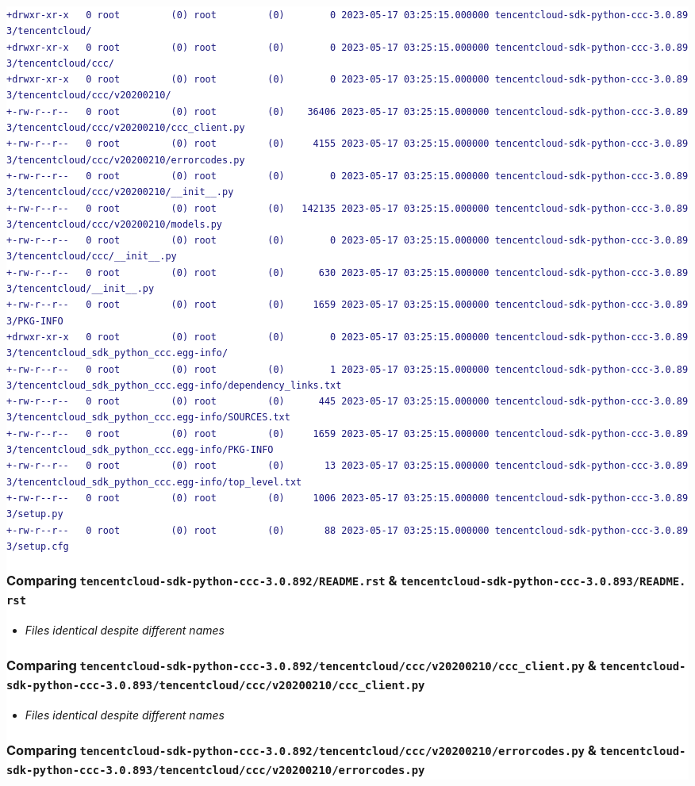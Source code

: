 ```diff
+drwxr-xr-x   0 root         (0) root         (0)        0 2023-05-17 03:25:15.000000 tencentcloud-sdk-python-ccc-3.0.893/tencentcloud/
+drwxr-xr-x   0 root         (0) root         (0)        0 2023-05-17 03:25:15.000000 tencentcloud-sdk-python-ccc-3.0.893/tencentcloud/ccc/
+drwxr-xr-x   0 root         (0) root         (0)        0 2023-05-17 03:25:15.000000 tencentcloud-sdk-python-ccc-3.0.893/tencentcloud/ccc/v20200210/
+-rw-r--r--   0 root         (0) root         (0)    36406 2023-05-17 03:25:15.000000 tencentcloud-sdk-python-ccc-3.0.893/tencentcloud/ccc/v20200210/ccc_client.py
+-rw-r--r--   0 root         (0) root         (0)     4155 2023-05-17 03:25:15.000000 tencentcloud-sdk-python-ccc-3.0.893/tencentcloud/ccc/v20200210/errorcodes.py
+-rw-r--r--   0 root         (0) root         (0)        0 2023-05-17 03:25:15.000000 tencentcloud-sdk-python-ccc-3.0.893/tencentcloud/ccc/v20200210/__init__.py
+-rw-r--r--   0 root         (0) root         (0)   142135 2023-05-17 03:25:15.000000 tencentcloud-sdk-python-ccc-3.0.893/tencentcloud/ccc/v20200210/models.py
+-rw-r--r--   0 root         (0) root         (0)        0 2023-05-17 03:25:15.000000 tencentcloud-sdk-python-ccc-3.0.893/tencentcloud/ccc/__init__.py
+-rw-r--r--   0 root         (0) root         (0)      630 2023-05-17 03:25:15.000000 tencentcloud-sdk-python-ccc-3.0.893/tencentcloud/__init__.py
+-rw-r--r--   0 root         (0) root         (0)     1659 2023-05-17 03:25:15.000000 tencentcloud-sdk-python-ccc-3.0.893/PKG-INFO
+drwxr-xr-x   0 root         (0) root         (0)        0 2023-05-17 03:25:15.000000 tencentcloud-sdk-python-ccc-3.0.893/tencentcloud_sdk_python_ccc.egg-info/
+-rw-r--r--   0 root         (0) root         (0)        1 2023-05-17 03:25:15.000000 tencentcloud-sdk-python-ccc-3.0.893/tencentcloud_sdk_python_ccc.egg-info/dependency_links.txt
+-rw-r--r--   0 root         (0) root         (0)      445 2023-05-17 03:25:15.000000 tencentcloud-sdk-python-ccc-3.0.893/tencentcloud_sdk_python_ccc.egg-info/SOURCES.txt
+-rw-r--r--   0 root         (0) root         (0)     1659 2023-05-17 03:25:15.000000 tencentcloud-sdk-python-ccc-3.0.893/tencentcloud_sdk_python_ccc.egg-info/PKG-INFO
+-rw-r--r--   0 root         (0) root         (0)       13 2023-05-17 03:25:15.000000 tencentcloud-sdk-python-ccc-3.0.893/tencentcloud_sdk_python_ccc.egg-info/top_level.txt
+-rw-r--r--   0 root         (0) root         (0)     1006 2023-05-17 03:25:15.000000 tencentcloud-sdk-python-ccc-3.0.893/setup.py
+-rw-r--r--   0 root         (0) root         (0)       88 2023-05-17 03:25:15.000000 tencentcloud-sdk-python-ccc-3.0.893/setup.cfg
```

### Comparing `tencentcloud-sdk-python-ccc-3.0.892/README.rst` & `tencentcloud-sdk-python-ccc-3.0.893/README.rst`

 * *Files identical despite different names*

### Comparing `tencentcloud-sdk-python-ccc-3.0.892/tencentcloud/ccc/v20200210/ccc_client.py` & `tencentcloud-sdk-python-ccc-3.0.893/tencentcloud/ccc/v20200210/ccc_client.py`

 * *Files identical despite different names*

### Comparing `tencentcloud-sdk-python-ccc-3.0.892/tencentcloud/ccc/v20200210/errorcodes.py` & `tencentcloud-sdk-python-ccc-3.0.893/tencentcloud/ccc/v20200210/errorcodes.py`
